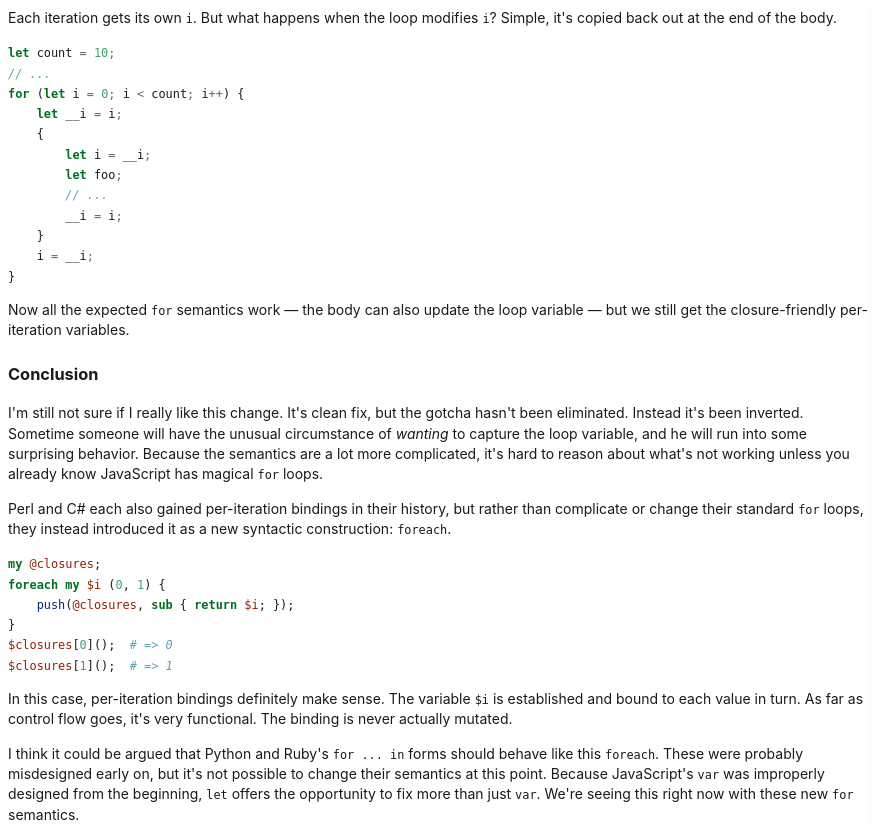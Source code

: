 Each iteration gets its own `i`. But what happens when the loop
modifies `i`? Simple, it's copied back out at the end of the body.

~~~javascript
let count = 10;
// ...
for (let i = 0; i < count; i++) {
    let __i = i;
    {
        let i = __i;
        let foo;
        // ...
        __i = i;
    }
    i = __i;
}
~~~

Now all the expected `for` semantics work — the body can also update
the loop variable — but we still get the closure-friendly
per-iteration variables.

### Conclusion

I'm still not sure if I really like this change. It's clean fix, but
the gotcha hasn't been eliminated. Instead it's been inverted.
Sometime someone will have the unusual circumstance of *wanting* to
capture the loop variable, and he will run into some surprising
behavior. Because the semantics are a lot more complicated, it's hard
to reason about what's not working unless you already know JavaScript
has magical `for` loops.

Perl and C# each also gained per-iteration bindings in their history,
but rather than complicate or change their standard `for` loops, they
instead introduced it as a new syntactic construction: `foreach`.

~~~perl
my @closures;
foreach my $i (0, 1) {
    push(@closures, sub { return $i; });
}
$closures[0]();  # => 0
$closures[1]();  # => 1
~~~

In this case, per-iteration bindings definitely make sense. The
variable `$i` is established and bound to each value in turn. As far
as control flow goes, it's very functional. The binding is never
actually mutated.

I think it could be argued that Python and Ruby's `for ... in` forms
should behave like this `foreach`. These were probably misdesigned
early on, but it's not possible to change their semantics at this
point. Because JavaScript's `var` was improperly designed from the
beginning, `let` offers the opportunity to fix more than just `var`.
We're seeing this right now with these new `for` semantics.
